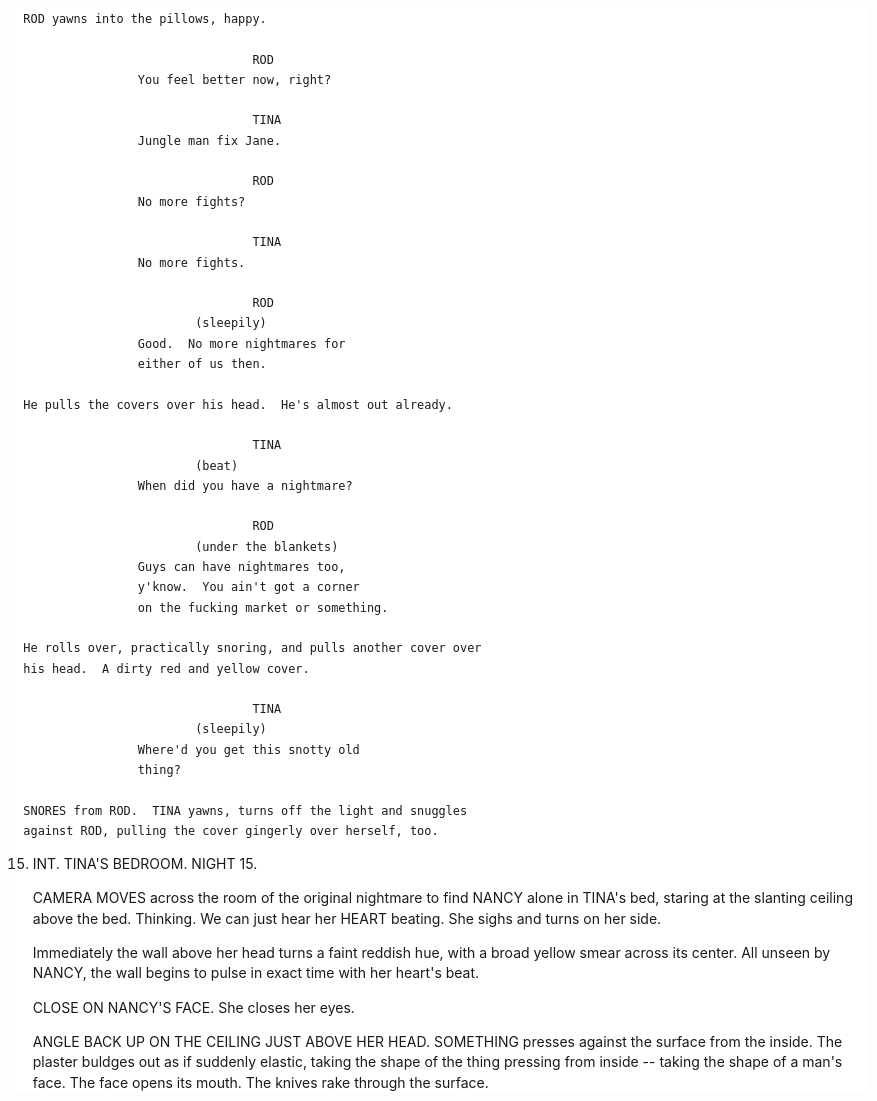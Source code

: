       ROD yawns into the pillows, happy.

                                      ROD
                      You feel better now, right?

                                      TINA
                      Jungle man fix Jane.

                                      ROD
                      No more fights?

                                      TINA
                      No more fights.

                                      ROD
                              (sleepily)
                      Good.  No more nightmares for
                      either of us then.

      He pulls the covers over his head.  He's almost out already.

                                      TINA
                              (beat)
                      When did you have a nightmare?

                                      ROD
                              (under the blankets)
                      Guys can have nightmares too,
                      y'know.  You ain't got a corner
                      on the fucking market or something.

      He rolls over, practically snoring, and pulls another cover over
      his head.  A dirty red and yellow cover.

                                      TINA
                              (sleepily)
                      Where'd you get this snotty old
                      thing?

      SNORES from ROD.  TINA yawns, turns off the light and snuggles
      against ROD, pulling the cover gingerly over herself, too.


15.   INT.  TINA'S BEDROOM.  NIGHT                                       15.

      CAMERA MOVES across the room of the original nightmare to find
      NANCY alone in TINA's bed, staring at the slanting ceiling above
      the bed.  Thinking.  We can just hear her HEART beating.  She
      sighs and turns on her side.

      Immediately the wall above her head turns a faint reddish hue,
      with a broad yellow smear across its center.  All unseen by
      NANCY, the wall begins to pulse in exact time with her heart's
      beat.

      CLOSE ON NANCY'S FACE.  She closes her eyes.

      ANGLE BACK UP ON THE CEILING JUST ABOVE HER HEAD.  SOMETHING
      presses against the surface from the inside.  The plaster buldges
      out as if suddenly elastic, taking the shape of the thing
      pressing from inside -- taking the shape of a man's face.  The
      face opens its mouth.  The knives rake through the surface.

